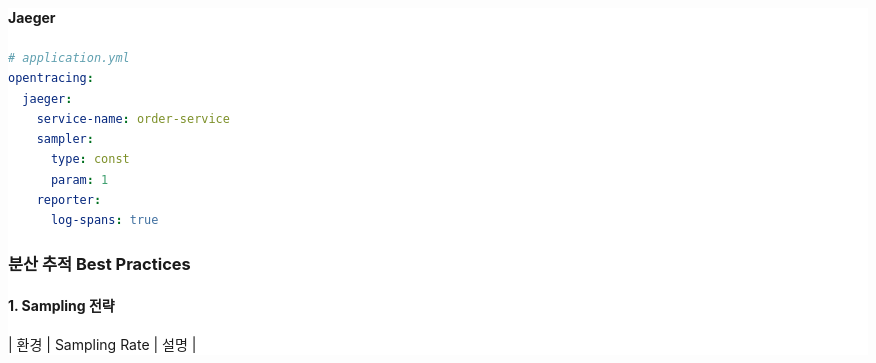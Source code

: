 #### Jaeger

```yaml
# application.yml
opentracing:
  jaeger:
    service-name: order-service
    sampler:
      type: const
      param: 1
    reporter:
      log-spans: true
```

### 분산 추적 Best Practices

#### 1. Sampling 전략

| 환경     | Sampling Rate    | 설명                                   |
